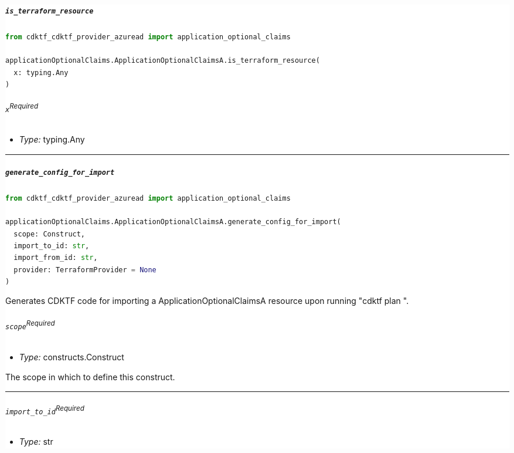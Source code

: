 
##### `is_terraform_resource` <a name="is_terraform_resource" id="@cdktf/provider-azuread.applicationOptionalClaims.ApplicationOptionalClaimsA.isTerraformResource"></a>

```python
from cdktf_cdktf_provider_azuread import application_optional_claims

applicationOptionalClaims.ApplicationOptionalClaimsA.is_terraform_resource(
  x: typing.Any
)
```

###### `x`<sup>Required</sup> <a name="x" id="@cdktf/provider-azuread.applicationOptionalClaims.ApplicationOptionalClaimsA.isTerraformResource.parameter.x"></a>

- *Type:* typing.Any

---

##### `generate_config_for_import` <a name="generate_config_for_import" id="@cdktf/provider-azuread.applicationOptionalClaims.ApplicationOptionalClaimsA.generateConfigForImport"></a>

```python
from cdktf_cdktf_provider_azuread import application_optional_claims

applicationOptionalClaims.ApplicationOptionalClaimsA.generate_config_for_import(
  scope: Construct,
  import_to_id: str,
  import_from_id: str,
  provider: TerraformProvider = None
)
```

Generates CDKTF code for importing a ApplicationOptionalClaimsA resource upon running "cdktf plan <stack-name>".

###### `scope`<sup>Required</sup> <a name="scope" id="@cdktf/provider-azuread.applicationOptionalClaims.ApplicationOptionalClaimsA.generateConfigForImport.parameter.scope"></a>

- *Type:* constructs.Construct

The scope in which to define this construct.

---

###### `import_to_id`<sup>Required</sup> <a name="import_to_id" id="@cdktf/provider-azuread.applicationOptionalClaims.ApplicationOptionalClaimsA.generateConfigForImport.parameter.importToId"></a>

- *Type:* str
